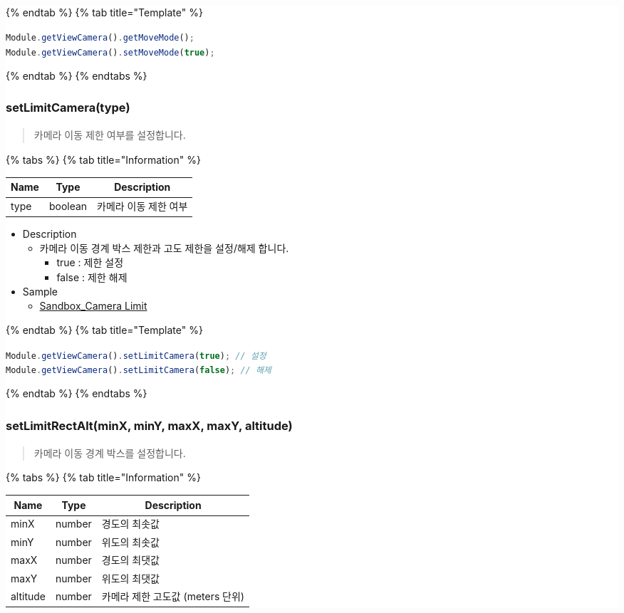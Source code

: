 {% endtab %}
{% tab title="Template" %}

```javascript
Module.getViewCamera().getMoveMode();
Module.getViewCamera().setMoveMode(true);
```

{% endtab %}
{% endtabs %}

### setLimitCamera(type)

> 카메라 이동 제한 여부를 설정합니다.

{% tabs %}
{% tab title="Information" %}

| Name | Type    | Description        |
| ---- | ------- | ------------------ |
| type | boolean | 카메라 이동 제한 여부 |

-   Description
    -   카메라 이동 경계 박스 제한과 고도 제한을 설정/해제 합니다.
        - true : 제한 설정
        - false : 제한 해제
-   Sample
    -   [Sandbox_Camera Limit](https://sandbox.egiscloud.com/code/main.do?id=camera_limit)

{% endtab %}
{% tab title="Template" %}

```javascript
Module.getViewCamera().setLimitCamera(true); // 설정
Module.getViewCamera().setLimitCamera(false); // 해제
```

{% endtab %}
{% endtabs %}

### setLimitRectAlt(minX, minY, maxX, maxY, altitude)

> 카메라 이동 경계 박스를 설정합니다.

{% tabs %}
{% tab title="Information" %}

| Name     | Type   | Description                   |
| -------- | ------ | ----------------------------- |
| minX     | number | 경도의 최솟값                   |
| minY     | number | 위도의 최솟값                   |
| maxX     | number | 경도의 최댓값                   |
| maxY     | number | 위도의 최댓값                   |
| altitude | number | 카메라 제한 고도값 (meters 단위) |
